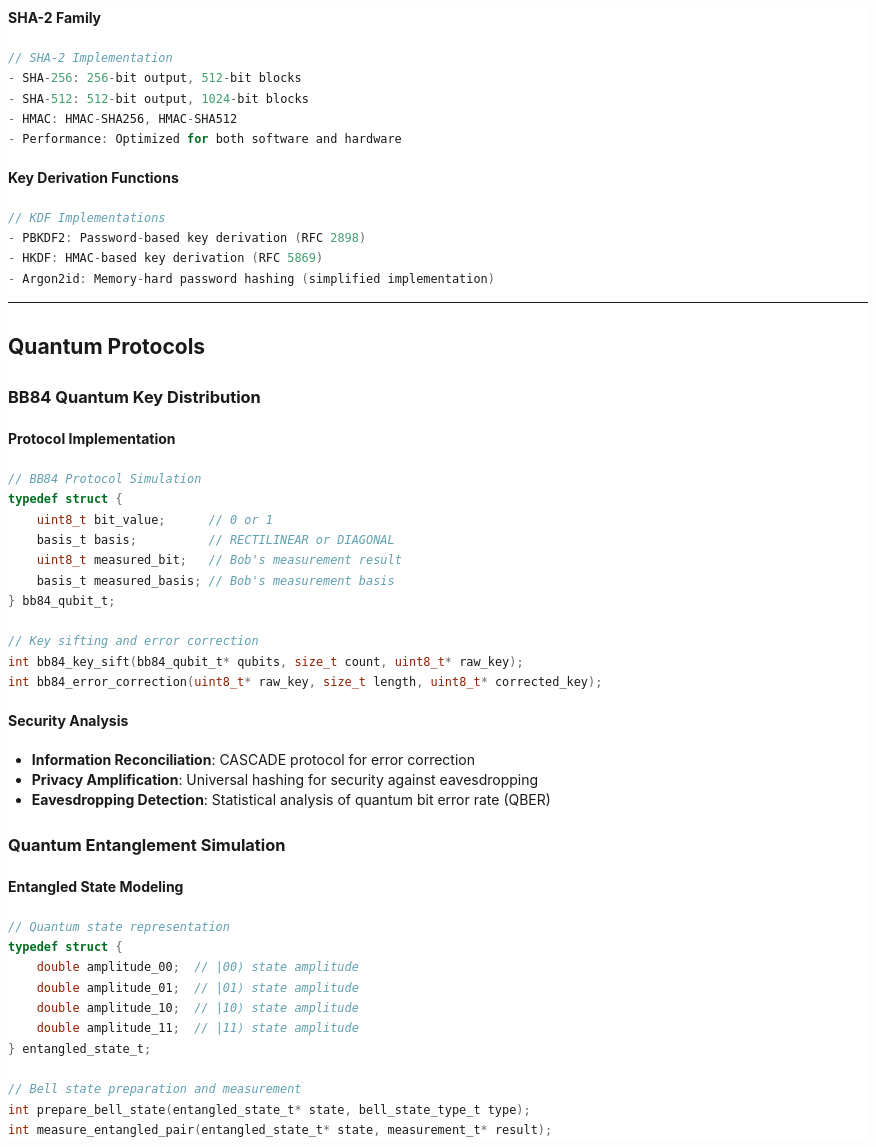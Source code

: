 #### SHA-2 Family
```c
// SHA-2 Implementation
- SHA-256: 256-bit output, 512-bit blocks
- SHA-512: 512-bit output, 1024-bit blocks
- HMAC: HMAC-SHA256, HMAC-SHA512
- Performance: Optimized for both software and hardware
```

#### Key Derivation Functions
```c
// KDF Implementations
- PBKDF2: Password-based key derivation (RFC 2898)
- HKDF: HMAC-based key derivation (RFC 5869)
- Argon2id: Memory-hard password hashing (simplified implementation)
```

---

## Quantum Protocols

### BB84 Quantum Key Distribution

#### Protocol Implementation
```c
// BB84 Protocol Simulation
typedef struct {
    uint8_t bit_value;      // 0 or 1
    basis_t basis;          // RECTILINEAR or DIAGONAL
    uint8_t measured_bit;   // Bob's measurement result
    basis_t measured_basis; // Bob's measurement basis
} bb84_qubit_t;

// Key sifting and error correction
int bb84_key_sift(bb84_qubit_t* qubits, size_t count, uint8_t* raw_key);
int bb84_error_correction(uint8_t* raw_key, size_t length, uint8_t* corrected_key);
```

#### Security Analysis
- **Information Reconciliation**: CASCADE protocol for error correction
- **Privacy Amplification**: Universal hashing for security against eavesdropping
- **Eavesdropping Detection**: Statistical analysis of quantum bit error rate (QBER)

### Quantum Entanglement Simulation

#### Entangled State Modeling
```c
// Quantum state representation
typedef struct {
    double amplitude_00;  // |00⟩ state amplitude
    double amplitude_01;  // |01⟩ state amplitude
    double amplitude_10;  // |10⟩ state amplitude
    double amplitude_11;  // |11⟩ state amplitude
} entangled_state_t;

// Bell state preparation and measurement
int prepare_bell_state(entangled_state_t* state, bell_state_type_t type);
int measure_entangled_pair(entangled_state_t* state, measurement_t* result);
```
